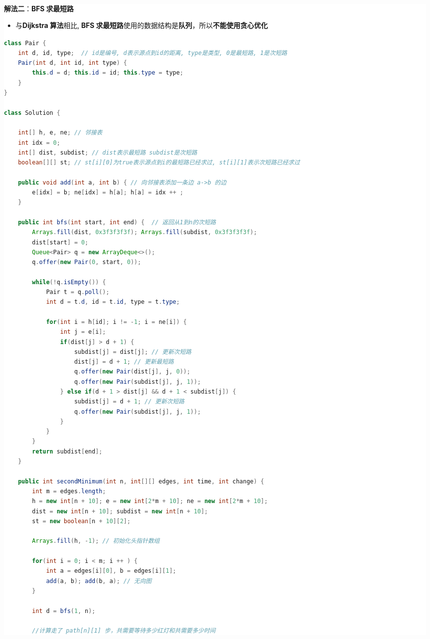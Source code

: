 **解法二**：**BFS 求最短路**

- 与**Dijkstra 算法**相比, **BFS 求最短路**使用的数据结构是**队列**，所以**不能使用贪心优化**

```java
class Pair {
    int d, id, type;  // id是编号, d表示源点到id的距离, type是类型, 0是最短路, 1是次短路
    Pair(int d, int id, int type) {
        this.d = d; this.id = id; this.type = type;
    }
}

class Solution {

    int[] h, e, ne; // 邻接表
    int idx = 0;
    int[] dist, subdist; // dist表示最短路 subdist是次短路
    boolean[][] st; // st[i][0]为true表示源点到i的最短路已经求过, st[i][1]表示次短路已经求过

    public void add(int a, int b) { // 向邻接表添加一条边 a->b 的边
        e[idx] = b; ne[idx] = h[a]; h[a] = idx ++ ;
    }

    public int bfs(int start, int end) {  // 返回从1到n的次短路
        Arrays.fill(dist, 0x3f3f3f3f); Arrays.fill(subdist, 0x3f3f3f3f);
        dist[start] = 0;
        Queue<Pair> q = new ArrayDeque<>();
        q.offer(new Pair(0, start, 0));

        while(!q.isEmpty()) {
            Pair t = q.poll();
            int d = t.d, id = t.id, type = t.type;

            for(int i = h[id]; i != -1; i = ne[i]) {
                int j = e[i];
                if(dist[j] > d + 1) {
                    subdist[j] = dist[j]; // 更新次短路
                    dist[j] = d + 1; // 更新最短路
                    q.offer(new Pair(dist[j], j, 0));
                    q.offer(new Pair(subdist[j], j, 1));
                } else if(d + 1 > dist[j] && d + 1 < subdist[j]) {
                    subdist[j] = d + 1; // 更新次短路
                    q.offer(new Pair(subdist[j], j, 1));
                }
            }
        }
        return subdist[end];
    }

    public int secondMinimum(int n, int[][] edges, int time, int change) {
        int m = edges.length;
        h = new int[n + 10]; e = new int[2*m + 10]; ne = new int[2*m + 10];
        dist = new int[n + 10]; subdist = new int[n + 10];
        st = new boolean[n + 10][2];

        Arrays.fill(h, -1); // 初始化头指针数组

        for(int i = 0; i < m; i ++ ) {
            int a = edges[i][0], b = edges[i][1];
            add(a, b); add(b, a); // 无向图
        }

        int d = bfs(1, n);

        //计算走了 path[n][1] 步，共需要等待多少红灯和共需要多少时间
```